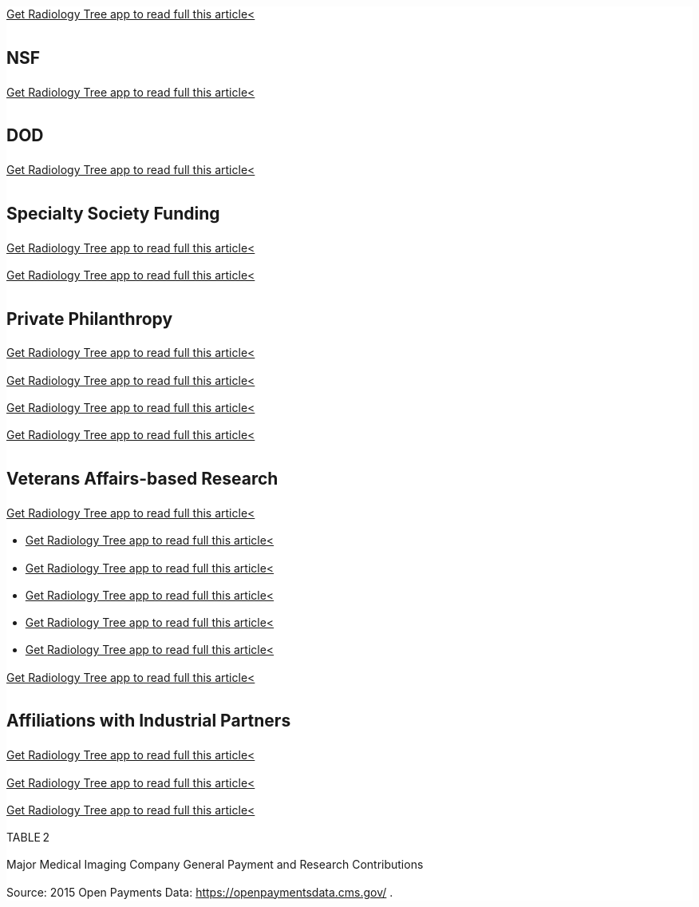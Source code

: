 [Get Radiology Tree app to read full this article<](https://clinicalpub.com/app)

## NSF

[Get Radiology Tree app to read full this article<](https://clinicalpub.com/app)

## DOD

[Get Radiology Tree app to read full this article<](https://clinicalpub.com/app)

## Specialty Society Funding

[Get Radiology Tree app to read full this article<](https://clinicalpub.com/app)

[Get Radiology Tree app to read full this article<](https://clinicalpub.com/app)

## Private Philanthropy

[Get Radiology Tree app to read full this article<](https://clinicalpub.com/app)

[Get Radiology Tree app to read full this article<](https://clinicalpub.com/app)

[Get Radiology Tree app to read full this article<](https://clinicalpub.com/app)

[Get Radiology Tree app to read full this article<](https://clinicalpub.com/app)

## Veterans Affairs-based Research

[Get Radiology Tree app to read full this article<](https://clinicalpub.com/app)

- [Get Radiology Tree app to read full this article<](https://clinicalpub.com/app)

- [Get Radiology Tree app to read full this article<](https://clinicalpub.com/app)

- [Get Radiology Tree app to read full this article<](https://clinicalpub.com/app)

- [Get Radiology Tree app to read full this article<](https://clinicalpub.com/app)

- [Get Radiology Tree app to read full this article<](https://clinicalpub.com/app)


[Get Radiology Tree app to read full this article<](https://clinicalpub.com/app)

## Affiliations with Industrial Partners

[Get Radiology Tree app to read full this article<](https://clinicalpub.com/app)

[Get Radiology Tree app to read full this article<](https://clinicalpub.com/app)

[Get Radiology Tree app to read full this article<](https://clinicalpub.com/app)

TABLE 2


Major Medical Imaging Company General Payment and Research Contributions


Source: 2015 Open Payments Data:  https://openpaymentsdata.cms.gov/  .
